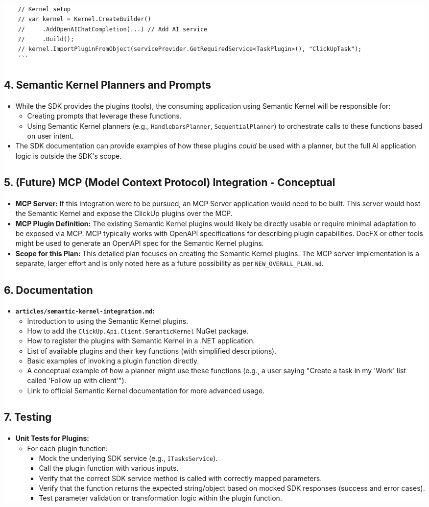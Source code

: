         // Kernel setup
        // var kernel = Kernel.CreateBuilder()
        //     .AddOpenAIChatCompletion(...) // Add AI service
        //     .Build();
        // kernel.ImportPluginFromObject(serviceProvider.GetRequiredService<TaskPlugin>(), "ClickUpTask");
        ```

## 4. Semantic Kernel Planners and Prompts

*   While the SDK provides the plugins (tools), the consuming application using Semantic Kernel will be responsible for:
    *   Creating prompts that leverage these functions.
    *   Using Semantic Kernel planners (e.g., `HandlebarsPlanner`, `SequentialPlanner`) to orchestrate calls to these functions based on user intent.
*   The SDK documentation can provide examples of how these plugins *could* be used with a planner, but the full AI application logic is outside the SDK's scope.

## 5. (Future) MCP (Model Context Protocol) Integration - Conceptual

*   **MCP Server:** If this integration were to be pursued, an MCP Server application would need to be built. This server would host the Semantic Kernel and expose the ClickUp plugins over the MCP.
*   **MCP Plugin Definition:** The existing Semantic Kernel plugins would likely be directly usable or require minimal adaptation to be exposed via MCP. MCP typically works with OpenAPI specifications for describing plugin capabilities. DocFX or other tools might be used to generate an OpenAPI spec for the Semantic Kernel plugins.
*   **Scope for this Plan:** This detailed plan focuses on creating the Semantic Kernel plugins. The MCP server implementation is a separate, larger effort and is only noted here as a future possibility as per `NEW_OVERALL_PLAN.md`.

## 6. Documentation

*   **`articles/semantic-kernel-integration.md`:**
    *   Introduction to using the Semantic Kernel plugins.
    *   How to add the `ClickUp.Api.Client.SemanticKernel` NuGet package.
    *   How to register the plugins with Semantic Kernel in a .NET application.
    *   List of available plugins and their key functions (with simplified descriptions).
    *   Basic examples of invoking a plugin function directly.
    *   A conceptual example of how a planner might use these functions (e.g., a user saying "Create a task in my 'Work' list called 'Follow up with client'").
    *   Link to official Semantic Kernel documentation for more advanced usage.

## 7. Testing

*   **Unit Tests for Plugins:**
    *   For each plugin function:
        *   Mock the underlying SDK service (e.g., `ITasksService`).
        *   Call the plugin function with various inputs.
        *   Verify that the correct SDK service method is called with correctly mapped parameters.
        *   Verify that the function returns the expected string/object based on mocked SDK responses (success and error cases).
        *   Test parameter validation or transformation logic within the plugin function.
